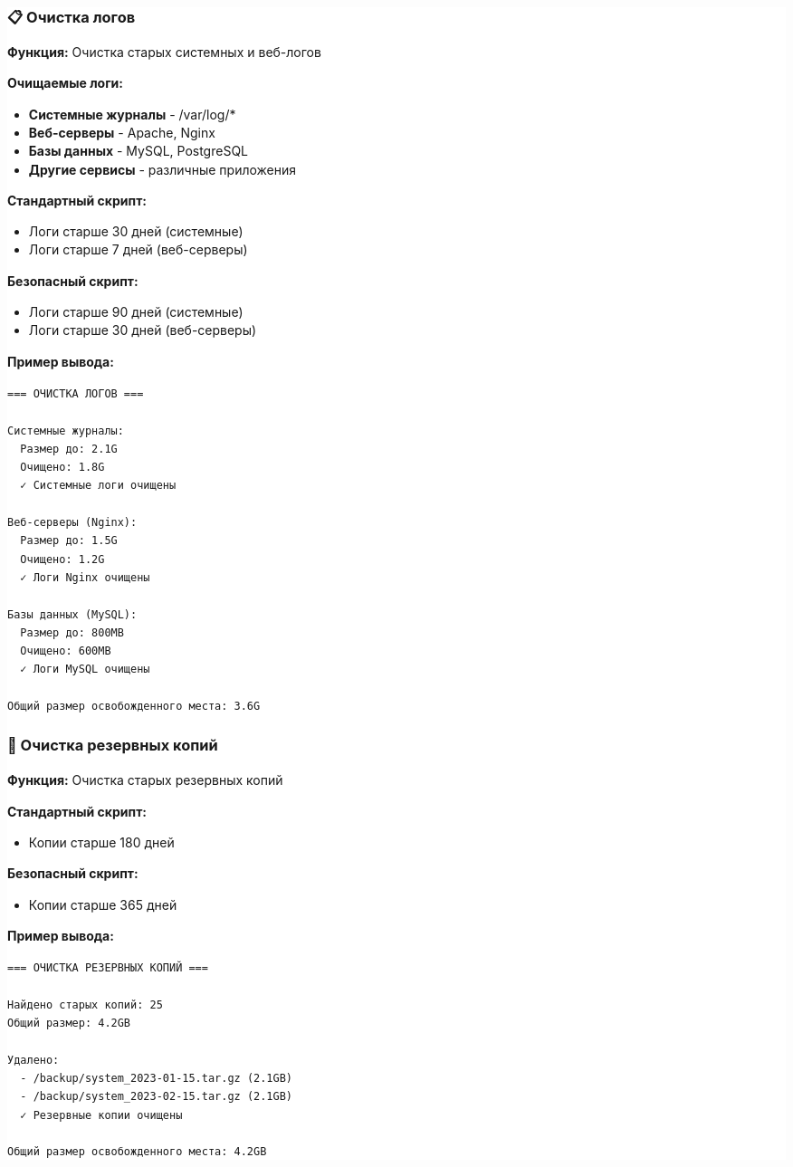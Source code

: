 ### 📋 Очистка логов
**Функция:** Очистка старых системных и веб-логов

**Очищаемые логи:**
- **Системные журналы** - /var/log/*
- **Веб-серверы** - Apache, Nginx
- **Базы данных** - MySQL, PostgreSQL
- **Другие сервисы** - различные приложения

**Стандартный скрипт:**
- Логи старше 30 дней (системные)
- Логи старше 7 дней (веб-серверы)

**Безопасный скрипт:**
- Логи старше 90 дней (системные)
- Логи старше 30 дней (веб-серверы)

**Пример вывода:**
```
=== ОЧИСТКА ЛОГОВ ===

Системные журналы:
  Размер до: 2.1G
  Очищено: 1.8G
  ✓ Системные логи очищены

Веб-серверы (Nginx):
  Размер до: 1.5G
  Очищено: 1.2G
  ✓ Логи Nginx очищены

Базы данных (MySQL):
  Размер до: 800MB
  Очищено: 600MB
  ✓ Логи MySQL очищены

Общий размер освобожденного места: 3.6G
```

### 💾 Очистка резервных копий
**Функция:** Очистка старых резервных копий

**Стандартный скрипт:**
- Копии старше 180 дней

**Безопасный скрипт:**
- Копии старше 365 дней

**Пример вывода:**
```
=== ОЧИСТКА РЕЗЕРВНЫХ КОПИЙ ===

Найдено старых копий: 25
Общий размер: 4.2GB

Удалено:
  - /backup/system_2023-01-15.tar.gz (2.1GB)
  - /backup/system_2023-02-15.tar.gz (2.1GB)
  ✓ Резервные копии очищены

Общий размер освобожденного места: 4.2GB
```
